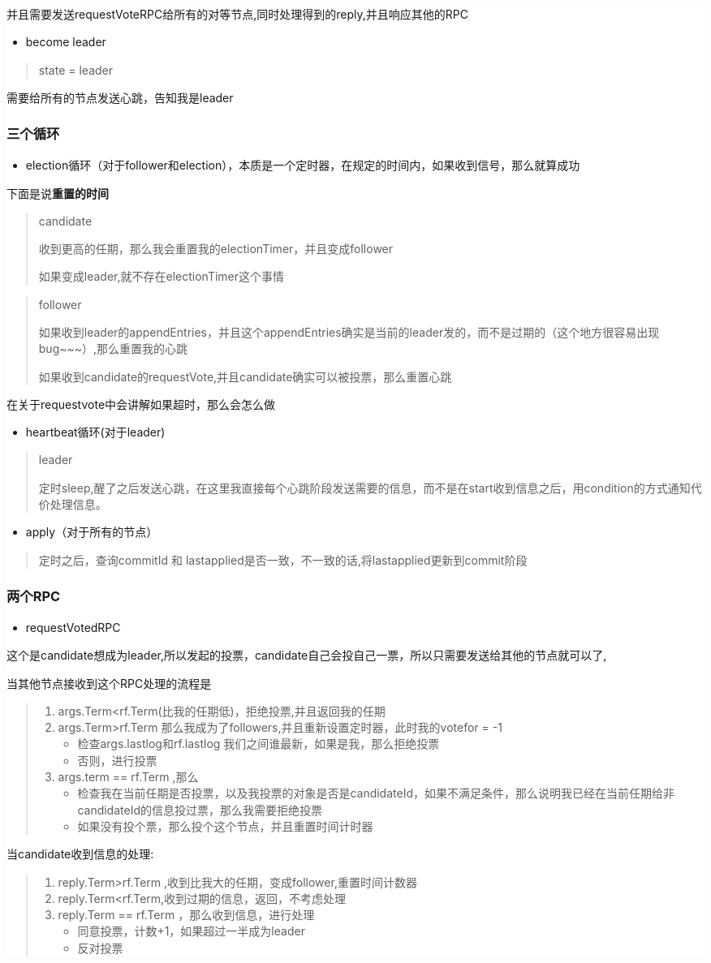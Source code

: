 并且需要发送requestVoteRPC给所有的对等节点,同时处理得到的reply,并且响应其他的RPC 

* become leader

> state = leader

需要给所有的节点发送心跳，告知我是leader

### 三个循环

* election循环（对于follower和election），本质是一个定时器，在规定的时间内，如果收到信号，那么就算成功

下面是说**重置的时间**

> candidate 
>
> 收到更高的任期，那么我会重置我的electionTimer，并且变成follower
>
> 如果变成leader,就不存在electionTimer这个事情

> follower
>
> 如果收到leader的appendEntries，并且这个appendEntries确实是当前的leader发的，而不是过期的（这个地方很容易出现bug~~~）,那么重置我的心跳
>
> 如果收到candidate的requestVote,并且candidate确实可以被投票，那么重置心跳

在关于requestvote中会讲解如果超时，那么会怎么做

* heartbeat循环(对于leader)

> leader
>
> 定时sleep,醒了之后发送心跳，在这里我直接每个心跳阶段发送需要的信息，而不是在start收到信息之后，用condition的方式通知代价处理信息。

* apply（对于所有的节点）

> 定时之后，查询commitId 和 lastapplied是否一致，不一致的话,将lastapplied更新到commit阶段

### 两个RPC

* requestVotedRPC

这个是candidate想成为leader,所以发起的投票，candidate自己会投自己一票，所以只需要发送给其他的节点就可以了,

当其他节点接收到这个RPC处理的流程是

> 1. args.Term<rf.Term(比我的任期低)，拒绝投票,并且返回我的任期
> 2. args.Term>rf.Term 那么我成为了followers,并且重新设置定时器，此时我的votefor = -1
>    * 检查args.lastlog和rf.lastlog 我们之间谁最新，如果是我，那么拒绝投票
>    * 否则，进行投票
> 3. args.term == rf.Term ,那么
>    * 检查我在当前任期是否投票，以及我投票的对象是否是candidateId，如果不满足条件，那么说明我已经在当前任期给非candidateId的信息投过票，那么我需要拒绝投票
>    * 如果没有投个票，那么投个这个节点，并且重置时间计时器

当candidate收到信息的处理:

> 1. reply.Term>rf.Term ,收到比我大的任期，变成follower,重置时间计数器
> 2. reply.Term<rf.Term,收到过期的信息，返回，不考虑处理
> 3. reply.Term == rf.Term ，那么收到信息，进行处理
>    * 同意投票，计数+1，如果超过一半成为leader
>    * 反对投票
